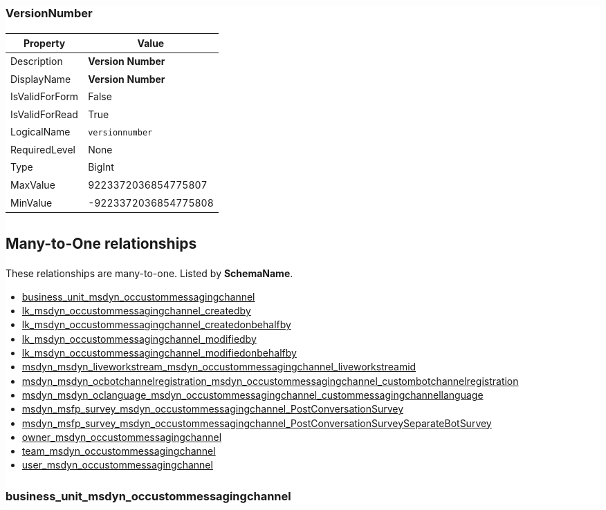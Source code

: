 ### <a name="BKMK_VersionNumber"></a> VersionNumber

|Property|Value|
|---|---|
|Description|**Version Number**|
|DisplayName|**Version Number**|
|IsValidForForm|False|
|IsValidForRead|True|
|LogicalName|`versionnumber`|
|RequiredLevel|None|
|Type|BigInt|
|MaxValue|9223372036854775807|
|MinValue|-9223372036854775808|

## Many-to-One relationships

These relationships are many-to-one. Listed by **SchemaName**.

- [business_unit_msdyn_occustommessagingchannel](#BKMK_business_unit_msdyn_occustommessagingchannel)
- [lk_msdyn_occustommessagingchannel_createdby](#BKMK_lk_msdyn_occustommessagingchannel_createdby)
- [lk_msdyn_occustommessagingchannel_createdonbehalfby](#BKMK_lk_msdyn_occustommessagingchannel_createdonbehalfby)
- [lk_msdyn_occustommessagingchannel_modifiedby](#BKMK_lk_msdyn_occustommessagingchannel_modifiedby)
- [lk_msdyn_occustommessagingchannel_modifiedonbehalfby](#BKMK_lk_msdyn_occustommessagingchannel_modifiedonbehalfby)
- [msdyn_msdyn_liveworkstream_msdyn_occustommessagingchannel_liveworkstreamid](#BKMK_msdyn_msdyn_liveworkstream_msdyn_occustommessagingchannel_liveworkstreamid)
- [msdyn_msdyn_ocbotchannelregistration_msdyn_occustommessagingchannel_custombotchannelregistration](#BKMK_msdyn_msdyn_ocbotchannelregistration_msdyn_occustommessagingchannel_custombotchannelregistration)
- [msdyn_msdyn_oclanguage_msdyn_occustommessagingchannel_custommessagingchannellanguage](#BKMK_msdyn_msdyn_oclanguage_msdyn_occustommessagingchannel_custommessagingchannellanguage)
- [msdyn_msfp_survey_msdyn_occustommessagingchannel_PostConversationSurvey](#BKMK_msdyn_msfp_survey_msdyn_occustommessagingchannel_PostConversationSurvey)
- [msdyn_msfp_survey_msdyn_occustommessagingchannel_PostConversationSurveySeparateBotSurvey](#BKMK_msdyn_msfp_survey_msdyn_occustommessagingchannel_PostConversationSurveySeparateBotSurvey)
- [owner_msdyn_occustommessagingchannel](#BKMK_owner_msdyn_occustommessagingchannel)
- [team_msdyn_occustommessagingchannel](#BKMK_team_msdyn_occustommessagingchannel)
- [user_msdyn_occustommessagingchannel](#BKMK_user_msdyn_occustommessagingchannel)

### <a name="BKMK_business_unit_msdyn_occustommessagingchannel"></a> business_unit_msdyn_occustommessagingchannel
